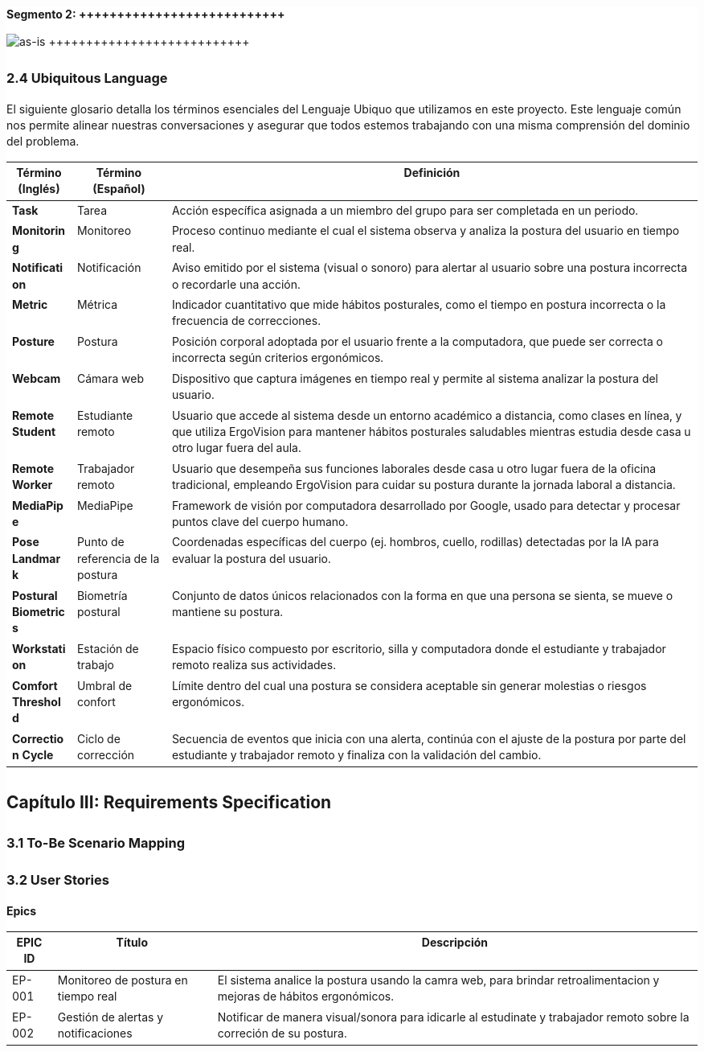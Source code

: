 **Segmento 2: +++++++++++++++++++++++++++**

<img src="./images/chapter-2/As-Is Scenario Mapping +++++++++++++++++++++++++++.png" alt="as-is +++++++++++++++++++++++++++"/>

### 2.4 Ubiquitous Language

El siguiente glosario detalla los términos esenciales del Lenguaje Ubiquo que utilizamos en este proyecto. Este lenguaje común nos permite alinear nuestras conversaciones y asegurar que todos estemos trabajando con una misma comprensión del dominio del problema.

| Término (Inglés)        | Término (Español)                 | Definición                                                                                                                                                                                                                |
| ----------------------- | --------------------------------- | ------------------------------------------------------------------------------------------------------------------------------------------------------------------------------------------------------------------------- |
| **Task**                | Tarea                             | Acción específica asignada a un miembro del grupo para ser completada en un periodo.                                                                                                                                      |
| **Monitoring**          | Monitoreo                         | Proceso continuo mediante el cual el sistema observa y analiza la postura del usuario en tiempo real.                                                                                                                     |
| **Notification**        | Notificación                      | Aviso emitido por el sistema (visual o sonoro) para alertar al usuario sobre una postura incorrecta o recordarle una acción.                                                                                              |
| **Metric**              | Métrica                           | Indicador cuantitativo que mide hábitos posturales, como el tiempo en postura incorrecta o la frecuencia de correcciones.                                                                                                 |
| **Posture**             | Postura                           | Posición corporal adoptada por el usuario frente a la computadora, que puede ser correcta o incorrecta según criterios ergonómicos.                                                                                       |
| **Webcam**              | Cámara web                        | Dispositivo que captura imágenes en tiempo real y permite al sistema analizar la postura del usuario.                                                                                                                     |
| **Remote Student**      | Estudiante remoto                 | Usuario que accede al sistema desde un entorno académico a distancia, como clases en línea, y que utiliza ErgoVision para mantener hábitos posturales saludables mientras estudia desde casa u otro lugar fuera del aula. |
| **Remote Worker**       | Trabajador remoto                 | Usuario que desempeña sus funciones laborales desde casa u otro lugar fuera de la oficina tradicional, empleando ErgoVision para cuidar su postura durante la jornada laboral a distancia.                                |
| **MediaPipe**           | MediaPipe                         | Framework de visión por computadora desarrollado por Google, usado para detectar y procesar puntos clave del cuerpo humano.                                                                                               |
| **Pose Landmark**       | Punto de referencia de la postura | Coordenadas específicas del cuerpo (ej. hombros, cuello, rodillas) detectadas por la IA para evaluar la postura del usuario.                                                                                              |
| **Postural Biometrics** | Biometría postural                | Conjunto de datos únicos relacionados con la forma en que una persona se sienta, se mueve o mantiene su postura.                                                                                                          |
| **Workstation**         | Estación de trabajo               | Espacio físico compuesto por escritorio, silla y computadora donde el estudiante y trabajador remoto realiza sus actividades.                                                                                             |
| **Comfort Threshold**   | Umbral de confort                 | Límite dentro del cual una postura se considera aceptable sin generar molestias o riesgos ergonómicos.                                                                                                                    |
| **Correction Cycle**    | Ciclo de corrección               | Secuencia de eventos que inicia con una alerta, continúa con el ajuste de la postura por parte del estudiante y trabajador remoto y finaliza con la validación del cambio.                                                |

## Capítulo III: Requirements Specification

### 3.1 To-Be Scenario Mapping

### 3.2 User Stories

**Epics**

| EPIC ID | Título                                    | Descripción                                                                                                              |
| ------- | ----------------------------------------- | ------------------------------------------------------------------------------------------------------------------------ |
| EP-001  | Monitoreo de postura en tiempo real       | El sistema analice la postura usando la camra web, para brindar retroalimentacion y mejoras de hábitos ergonómicos.      |
| EP-002  | Gestión de alertas y notificaciones       | Notificar de manera visual/sonora para idicarle al estudinate y trabajador remoto sobre la correción de su postura.      |